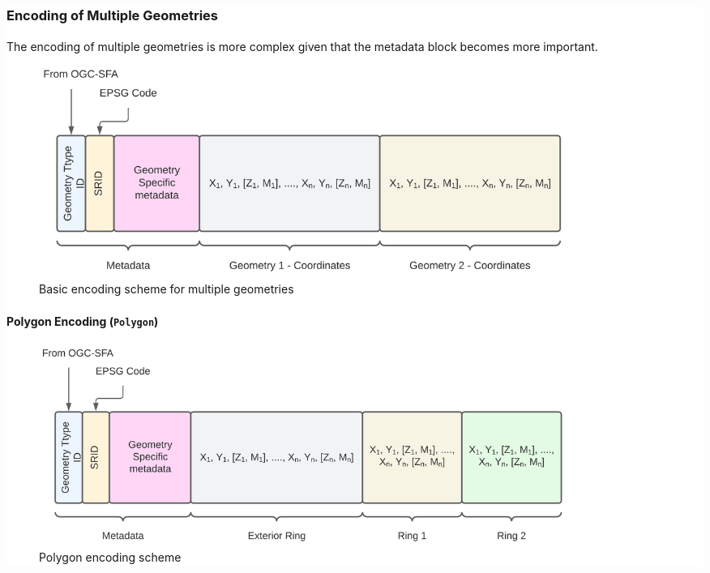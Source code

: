 ```python
```
### Encoding of Multiple Geometries

The encoding of multiple geometries is more complex given that the metadata block becomes more important.

<figure>
  <img src="images/encodage_geometry_multiple.png" width="650">
  <figcaption>Basic encoding scheme for multiple geometries</figcaption>
</figure>

#### Polygon Encoding (`Polygon`)

<figure>
  <img src="images/encodage_polygone.png" width="650">
  <figcaption>Polygon encoding scheme</figcaption>
</figure>
